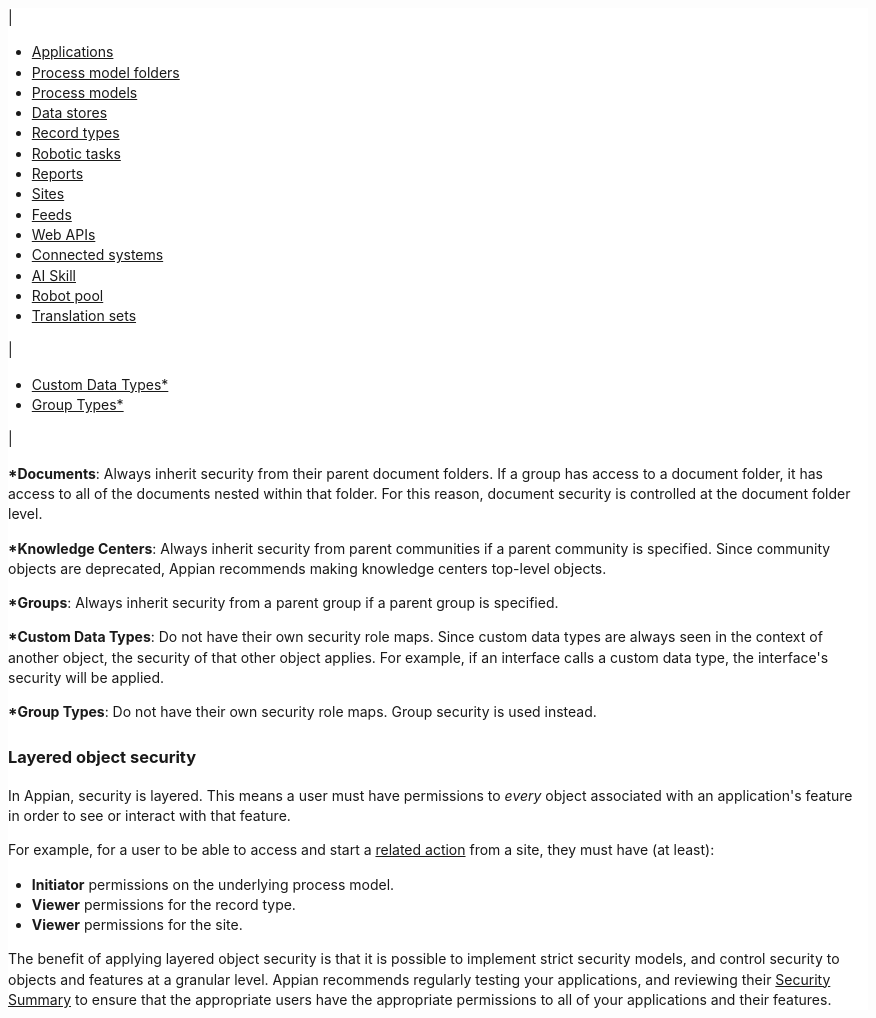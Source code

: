 |

-   [Applications](application-settings.html#prodlink-security)
-   [Process model folders](folder-object.html#prodlink-process-model-folder-security)
-   [Process models](process-model-object.html#prodlink-security)
-   [Data stores](Data_Stores.html#prodlink-security)
-   [Record types](record-security.html#prodlink-security)
-   [Robotic tasks](rpa-9.17/robotic-task-definition.html#security)
-   [Reports](Tempo_Report_Design.html#prodlink-security)
-   [Sites](sites_object.html#prodlink-security)
-   [Feeds](Feeds.html#prodlink-security)
-   [Web APIs](Web_APIs.html#prodlink-security)
-   [Connected systems](Connected_System_Object.html#prodlink-security)
-   [AI Skill](ai-skill-object.html#security)
-   [Robot pool](rpa-9.17/robot-pool-object.html#security)
-   [Translation sets](translation-set-object.html#prodlink-security)

 |

-   [Custom Data Types\*](Custom_Data_Types.html#security)
-   [Group Types\*](Group_Types.html#security)

 |

**\*Documents**: Always inherit security from their parent document folders. If a group has access to a document folder, it has access to all of the documents nested within that folder. For this reason, document security is controlled at the document folder level.

**\*Knowledge Centers**: Always inherit security from parent communities if a parent community is specified. Since community objects are deprecated, Appian recommends making knowledge centers top-level objects.

**\*Groups**: Always inherit security from a parent group if a parent group is specified.

**\*Custom Data Types**: Do not have their own security role maps. Since custom data types are always seen in the context of another object, the security of that other object applies. For example, if an interface calls a custom data type, the interface's security will be applied.

**\*Group Types**: Do not have their own security role maps. Group security is used instead.

### Layered object security

In Appian, security is layered. This means a user must have permissions to _every_ object associated with an application's feature in order to see or interact with that feature.

For example, for a user to be able to access and start a [related action](record-actions.html) from a site, they must have (at least):

-   **Initiator** permissions on the underlying process model.
-   **Viewer** permissions for the record type.
-   **Viewer** permissions for the site.

The benefit of applying layered object security is that it is possible to implement strict security models, and control security to objects and features at a granular level. Appian recommends regularly testing your applications, and reviewing their [Security Summary](object-security.html#security-summary) to ensure that the appropriate users have the appropriate permissions to all of your applications and their features.
